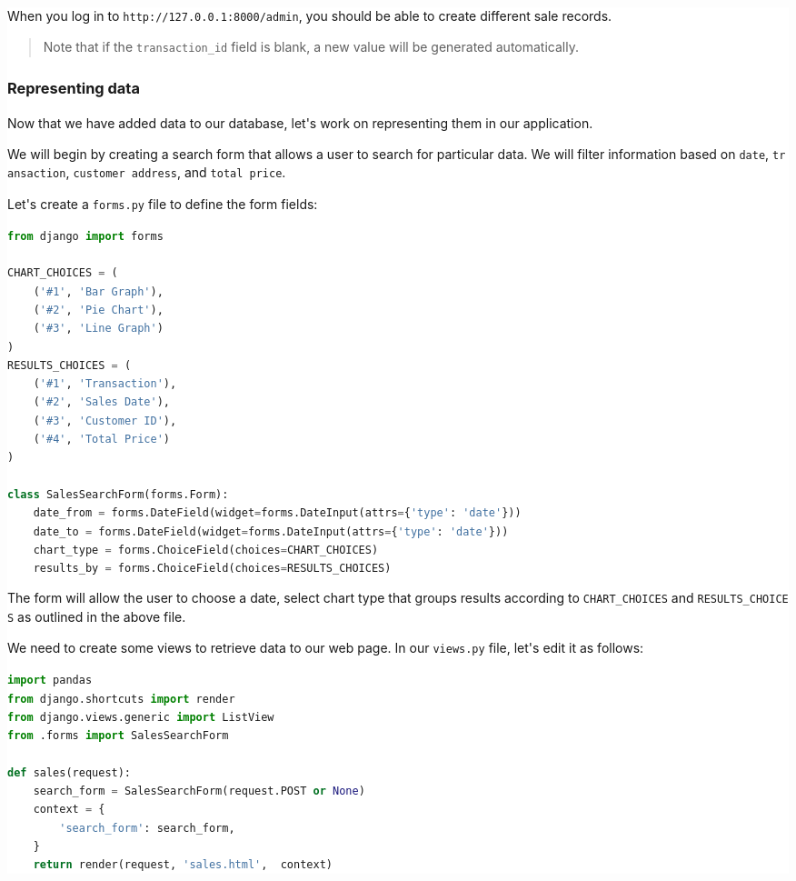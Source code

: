 When you log in to `http://127.0.0.1:8000/admin`, you should be able to create different sale records.

> Note that if the `transaction_id` field is blank, a new value will be generated automatically.

### Representing data
Now that we have added data to our database, let's work on representing them in our application.

We will begin by creating a search form that allows a user to search for particular data. We will filter information based on `date`, `transaction`, `customer address`, and `total price`.

Let's create a `forms.py` file to define the form fields:

```python
from django import forms

CHART_CHOICES = (
    ('#1', 'Bar Graph'),
    ('#2', 'Pie Chart'),
    ('#3', 'Line Graph')
)
RESULTS_CHOICES = (
    ('#1', 'Transaction'),
    ('#2', 'Sales Date'),
    ('#3', 'Customer ID'),
    ('#4', 'Total Price')
)

class SalesSearchForm(forms.Form):
    date_from = forms.DateField(widget=forms.DateInput(attrs={'type': 'date'}))
    date_to = forms.DateField(widget=forms.DateInput(attrs={'type': 'date'}))
    chart_type = forms.ChoiceField(choices=CHART_CHOICES)
    results_by = forms.ChoiceField(choices=RESULTS_CHOICES)
```

The form will allow the user to choose a date, select chart type that groups results according to `CHART_CHOICES` and `RESULTS_CHOICES` as outlined in the above file.

We need to create some views to retrieve data to our web page. In our `views.py` file, let's edit it as follows:

```python
import pandas
from django.shortcuts import render
from django.views.generic import ListView
from .forms import SalesSearchForm

def sales(request):   
    search_form = SalesSearchForm(request.POST or None)
    context = {
        'search_form': search_form,
    }
    return render(request, 'sales.html',  context)
```
